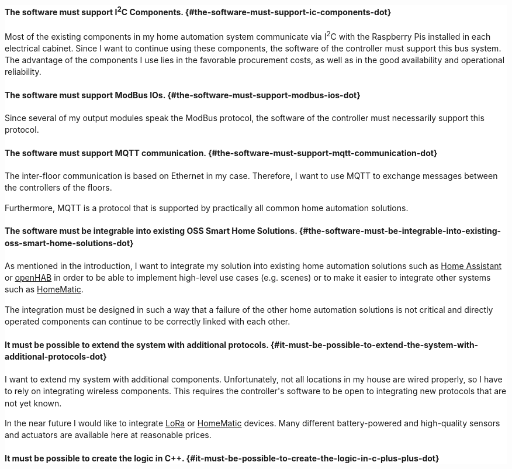 
#### The software must support I<sup>2</sup>C Components. {#the-software-must-support-ic-components-dot}

Most of the existing components in my home automation system communicate via I<sup>2</sup>C with the Raspberry Pis installed in each electrical cabinet. Since I want to continue using these components, the software of the controller must support this bus system. The advantage of the components I use lies in the favorable procurement costs, as well as in the good availability and operational reliability.


#### The software must support ModBus IOs. {#the-software-must-support-modbus-ios-dot}

Since several of my output modules speak the ModBus protocol, the software of the controller must necessarily support this protocol.


#### The software must support MQTT communication. {#the-software-must-support-mqtt-communication-dot}

The inter-floor communication is based on Ethernet in my case. Therefore, I want to use MQTT to exchange messages between the controllers of the floors.

Furthermore, MQTT is a protocol that is supported by practically all common home automation solutions.


#### The software must be integrable into existing OSS Smart Home Solutions. {#the-software-must-be-integrable-into-existing-oss-smart-home-solutions-dot}

As mentioned in the introduction, I want to integrate my solution into existing home automation solutions such as [Home Assistant](https://www.home-assistant.io/) or [openHAB](https://www.openhab.org/) in order to be able to implement high-level use cases (e.g. scenes) or to make it easier to integrate other systems such as [HomeMatic](https://homematic-ip.com/).

The integration must be designed in such a way that a failure of the other home automation solutions is not critical and directly operated components can continue to be correctly linked with each other.


#### It must be possible to extend the system with additional protocols. {#it-must-be-possible-to-extend-the-system-with-additional-protocols-dot}

I want to extend my system with additional components. Unfortunately, not all locations in my house are wired properly, so I have to rely on integrating wireless components. This requires the controller's software to be open to integrating new protocols that are not yet known.

In the near future I would like to integrate [LoRa](https://lora-alliance.org/) or [HomeMatic](https://homematic-ip.com/) devices. Many different battery-powered and high-quality sensors and actuators are available here at reasonable prices.


#### It must be possible to create the logic in C++. {#it-must-be-possible-to-create-the-logic-in-c-plus-plus-dot}
